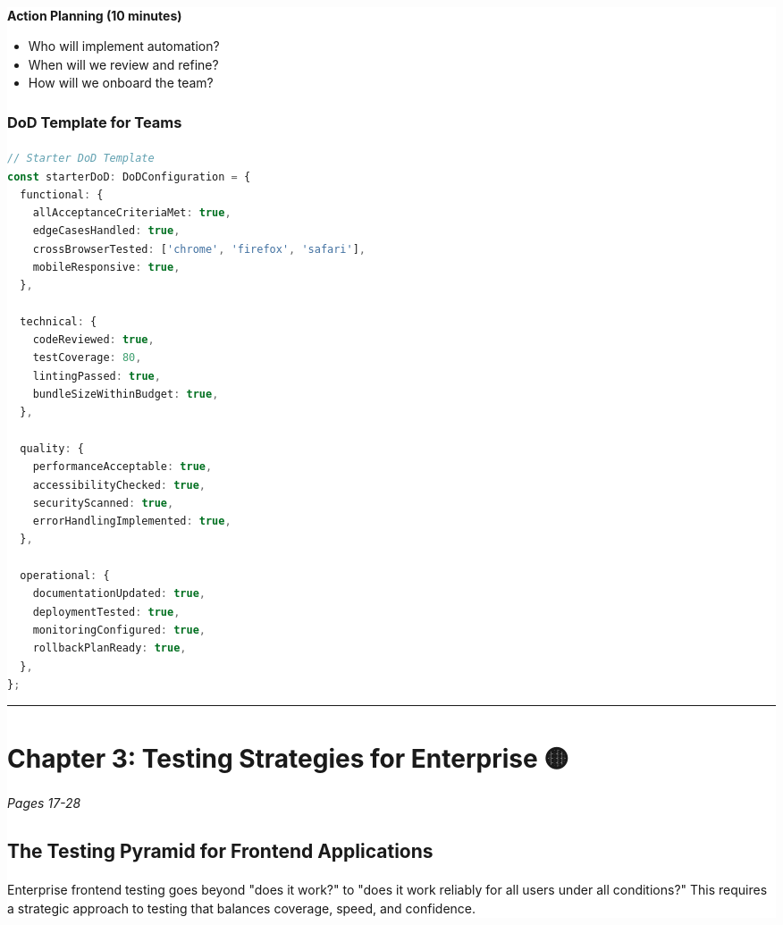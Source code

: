 **Action Planning (10 minutes)**
- Who will implement automation?
- When will we review and refine?
- How will we onboard the team?

### DoD Template for Teams

```typescript
// Starter DoD Template
const starterDoD: DoDConfiguration = {
  functional: {
    allAcceptanceCriteriaMet: true,
    edgeCasesHandled: true,
    crossBrowserTested: ['chrome', 'firefox', 'safari'],
    mobileResponsive: true,
  },
  
  technical: {
    codeReviewed: true,
    testCoverage: 80,
    lintingPassed: true,
    bundleSizeWithinBudget: true,
  },
  
  quality: {
    performanceAcceptable: true,
    accessibilityChecked: true,
    securityScanned: true,
    errorHandlingImplemented: true,
  },
  
  operational: {
    documentationUpdated: true,
    deploymentTested: true,
    monitoringConfigured: true,
    rollbackPlanReady: true,
  },
};
```

---

# Chapter 3: Testing Strategies for Enterprise 🟡
*Pages 17-28*

## The Testing Pyramid for Frontend Applications

Enterprise frontend testing goes beyond "does it work?" to "does it work reliably for all users under all conditions?" This requires a strategic approach to testing that balances coverage, speed, and confidence.

